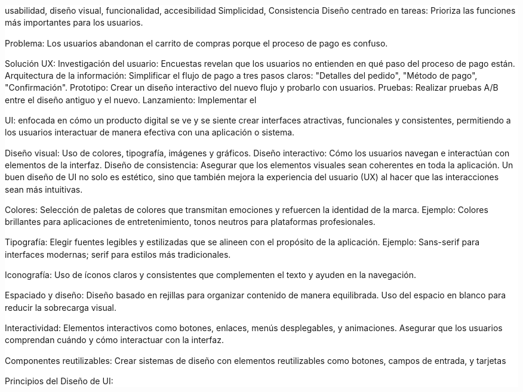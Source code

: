 usabilidad, diseño visual, funcionalidad, accesibilidad
Simplicidad, Consistencia
Diseño centrado en tareas: Prioriza las funciones más importantes para los usuarios.

Problema: 
Los usuarios abandonan el carrito de compras porque el proceso de pago es confuso.

Solución UX:
Investigación del usuario:
Encuestas revelan que los usuarios no entienden en qué paso del proceso de pago están.
Arquitectura de la información:
Simplificar el flujo de pago a tres pasos claros: "Detalles del pedido", "Método de pago", "Confirmación".
Prototipo:
Crear un diseño interactivo del nuevo flujo y probarlo con usuarios.
Pruebas:
Realizar pruebas A/B entre el diseño antiguo y el nuevo.
Lanzamiento:
Implementar el 


UI: 
enfocada en cómo un producto digital se ve y se siente
crear interfaces atractivas, funcionales y consistentes, permitiendo a los usuarios interactuar de manera efectiva con una aplicación o sistema.

Diseño visual: Uso de colores, tipografía, imágenes y gráficos.
Diseño interactivo: Cómo los usuarios navegan e interactúan con elementos de la interfaz.
Diseño de consistencia: Asegurar que los elementos visuales sean coherentes en toda la aplicación.
Un buen diseño de UI no solo es estético, sino que también mejora la experiencia del usuario (UX) al hacer que las interacciones sean más intuitivas.

Colores:
Selección de paletas de colores que transmitan emociones y refuercen la identidad de la marca.
Ejemplo: Colores brillantes para aplicaciones de entretenimiento, tonos neutros para plataformas profesionales.

Tipografía:
Elegir fuentes legibles y estilizadas que se alineen con el propósito de la aplicación.
Ejemplo: Sans-serif para interfaces modernas; serif para estilos más tradicionales.

Iconografía:
Uso de íconos claros y consistentes que complementen el texto y ayuden en la navegación.

Espaciado y diseño:
Diseño basado en rejillas para organizar contenido de manera equilibrada.
Uso del espacio en blanco para reducir la sobrecarga visual.

Interactividad:
Elementos interactivos como botones, enlaces, menús desplegables, y animaciones.
Asegurar que los usuarios comprendan cuándo y cómo interactuar con la interfaz.

Componentes reutilizables:
Crear sistemas de diseño con elementos reutilizables como botones, campos de entrada, y tarjetas


Principios del Diseño de UI:
